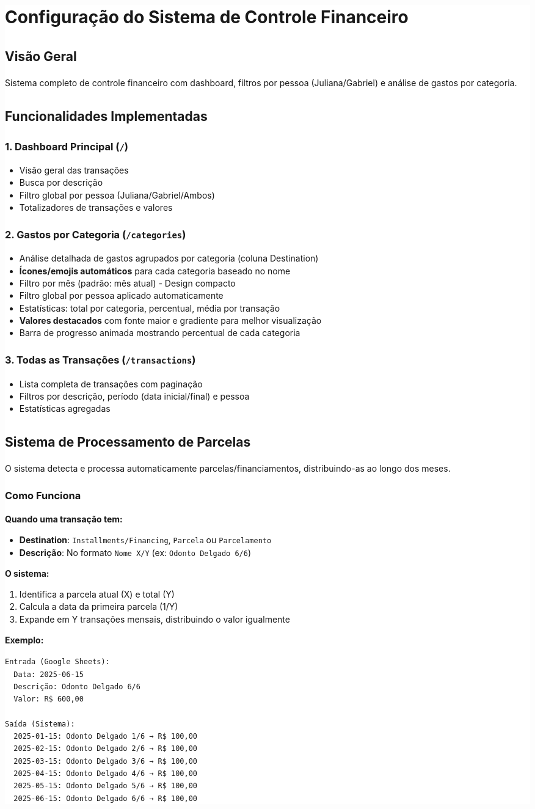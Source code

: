 # Configuração do Sistema de Controle Financeiro

## Visão Geral

Sistema completo de controle financeiro com dashboard, filtros por pessoa (Juliana/Gabriel) e análise de gastos por categoria.

## Funcionalidades Implementadas

### 1. Dashboard Principal (`/`)
- Visão geral das transações
- Busca por descrição
- Filtro global por pessoa (Juliana/Gabriel/Ambos)
- Totalizadores de transações e valores

### 2. Gastos por Categoria (`/categories`)
- Análise detalhada de gastos agrupados por categoria (coluna Destination)
- **Ícones/emojis automáticos** para cada categoria baseado no nome
- Filtro por mês (padrão: mês atual) - Design compacto
- Filtro global por pessoa aplicado automaticamente
- Estatísticas: total por categoria, percentual, média por transação
- **Valores destacados** com fonte maior e gradiente para melhor visualização
- Barra de progresso animada mostrando percentual de cada categoria

### 3. Todas as Transações (`/transactions`)
- Lista completa de transações com paginação
- Filtros por descrição, período (data inicial/final) e pessoa
- Estatísticas agregadas

## Sistema de Processamento de Parcelas

O sistema detecta e processa automaticamente parcelas/financiamentos, distribuindo-as ao longo dos meses.

### Como Funciona

**Quando uma transação tem:**
- **Destination**: `Installments/Financing`, `Parcela` ou `Parcelamento`
- **Descrição**: No formato `Nome X/Y` (ex: `Odonto Delgado 6/6`)

**O sistema:**
1. Identifica a parcela atual (X) e total (Y)
2. Calcula a data da primeira parcela (1/Y)
3. Expande em Y transações mensais, distribuindo o valor igualmente

**Exemplo:**
```
Entrada (Google Sheets):
  Data: 2025-06-15
  Descrição: Odonto Delgado 6/6
  Valor: R$ 600,00

Saída (Sistema):
  2025-01-15: Odonto Delgado 1/6 → R$ 100,00
  2025-02-15: Odonto Delgado 2/6 → R$ 100,00
  2025-03-15: Odonto Delgado 3/6 → R$ 100,00
  2025-04-15: Odonto Delgado 4/6 → R$ 100,00
  2025-05-15: Odonto Delgado 5/6 → R$ 100,00
  2025-06-15: Odonto Delgado 6/6 → R$ 100,00
```
